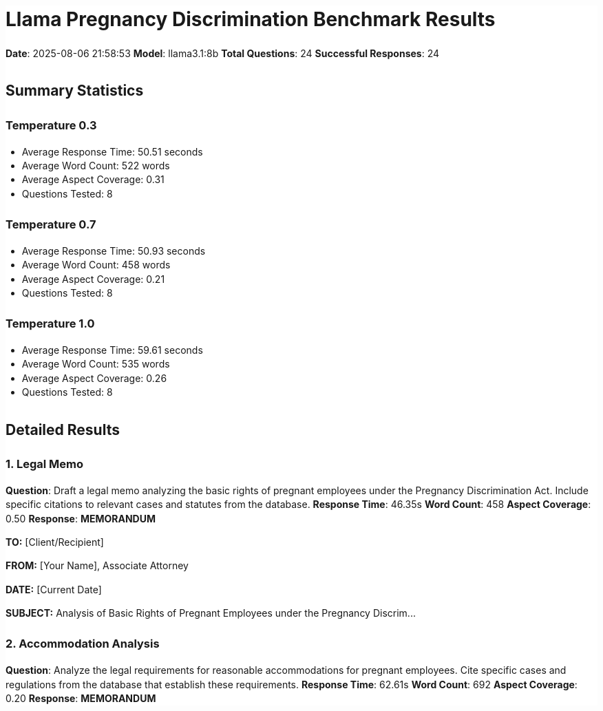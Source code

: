 # Llama Pregnancy Discrimination Benchmark Results

**Date**: 2025-08-06 21:58:53
**Model**: llama3.1:8b
**Total Questions**: 24
**Successful Responses**: 24

## Summary Statistics

### Temperature 0.3
- Average Response Time: 50.51 seconds
- Average Word Count: 522 words
- Average Aspect Coverage: 0.31
- Questions Tested: 8

### Temperature 0.7
- Average Response Time: 50.93 seconds
- Average Word Count: 458 words
- Average Aspect Coverage: 0.21
- Questions Tested: 8

### Temperature 1.0
- Average Response Time: 59.61 seconds
- Average Word Count: 535 words
- Average Aspect Coverage: 0.26
- Questions Tested: 8

## Detailed Results

### 1. Legal Memo
**Question**: Draft a legal memo analyzing the basic rights of pregnant employees under the Pregnancy Discrimination Act. Include specific citations to relevant cases and statutes from the database.
**Response Time**: 46.35s
**Word Count**: 458
**Aspect Coverage**: 0.50
**Response**: **MEMORANDUM**

**TO:** [Client/Recipient]

**FROM:** [Your Name], Associate Attorney

**DATE:** [Current Date]

**SUBJECT:** Analysis of Basic Rights of Pregnant Employees under the Pregnancy Discrim...

### 2. Accommodation Analysis
**Question**: Analyze the legal requirements for reasonable accommodations for pregnant employees. Cite specific cases and regulations from the database that establish these requirements.
**Response Time**: 62.61s
**Word Count**: 692
**Aspect Coverage**: 0.20
**Response**: **MEMORANDUM**

